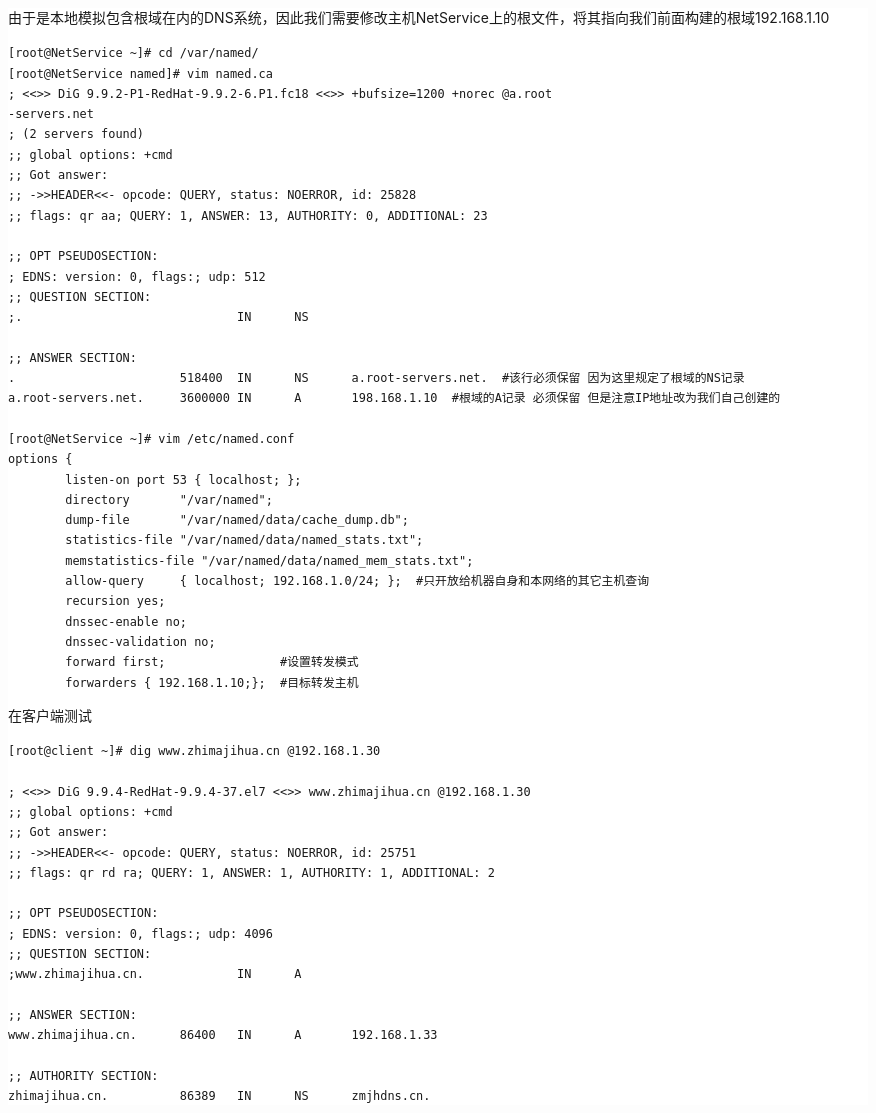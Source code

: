 由于是本地模拟包含根域在内的DNS系统，因此我们需要修改主机NetService上的根文件，将其指向我们前面构建的根域192.168.1.10

    [root@NetService ~]# cd /var/named/
    [root@NetService named]# vim named.ca
    ; <<>> DiG 9.9.2-P1-RedHat-9.9.2-6.P1.fc18 <<>> +bufsize=1200 +norec @a.root
    -servers.net
    ; (2 servers found)
    ;; global options: +cmd
    ;; Got answer:
    ;; ->>HEADER<<- opcode: QUERY, status: NOERROR, id: 25828
    ;; flags: qr aa; QUERY: 1, ANSWER: 13, AUTHORITY: 0, ADDITIONAL: 23
    
    ;; OPT PSEUDOSECTION:
    ; EDNS: version: 0, flags:; udp: 512
    ;; QUESTION SECTION:
    ;.                              IN      NS
    
    ;; ANSWER SECTION:
    .                       518400  IN      NS      a.root-servers.net.  #该行必须保留 因为这里规定了根域的NS记录
    a.root-servers.net.     3600000 IN      A       198.168.1.10  #根域的A记录 必须保留 但是注意IP地址改为我们自己创建的

    [root@NetService ~]# vim /etc/named.conf
    options {
            listen-on port 53 { localhost; };
            directory       "/var/named";
            dump-file       "/var/named/data/cache_dump.db";
            statistics-file "/var/named/data/named_stats.txt";
            memstatistics-file "/var/named/data/named_mem_stats.txt";
            allow-query     { localhost; 192.168.1.0/24; };  #只开放给机器自身和本网络的其它主机查询
            recursion yes;
            dnssec-enable no;
            dnssec-validation no;
            forward first;                #设置转发模式
            forwarders { 192.168.1.10;};  #目标转发主机

在客户端测试

    [root@client ~]# dig www.zhimajihua.cn @192.168.1.30
    
    ; <<>> DiG 9.9.4-RedHat-9.9.4-37.el7 <<>> www.zhimajihua.cn @192.168.1.30
    ;; global options: +cmd
    ;; Got answer:
    ;; ->>HEADER<<- opcode: QUERY, status: NOERROR, id: 25751
    ;; flags: qr rd ra; QUERY: 1, ANSWER: 1, AUTHORITY: 1, ADDITIONAL: 2
    
    ;; OPT PSEUDOSECTION:
    ; EDNS: version: 0, flags:; udp: 4096
    ;; QUESTION SECTION:
    ;www.zhimajihua.cn.             IN      A
    
    ;; ANSWER SECTION:
    www.zhimajihua.cn.      86400   IN      A       192.168.1.33
    
    ;; AUTHORITY SECTION:
    zhimajihua.cn.          86389   IN      NS      zmjhdns.cn.
    

[1]: http://zhimajihua.cn/post/dnsSynthesise.html